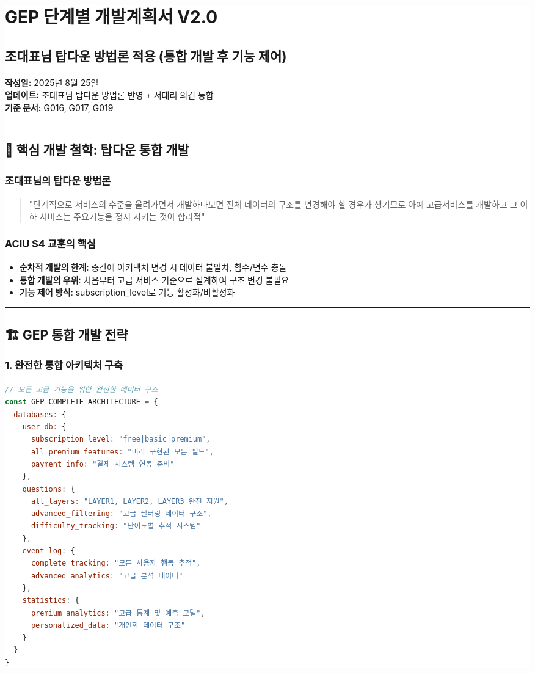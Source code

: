# GEP 단계별 개발계획서 V2.0
## 조대표님 탑다운 방법론 적용 (통합 개발 후 기능 제어)

**작성일:** 2025년 8월 25일  
**업데이트:** 조대표님 탑다운 방법론 반영 + 서대리 의견 통합  
**기준 문서:** G016, G017, G019

---

## 🎯 **핵심 개발 철학: 탑다운 통합 개발**

### **조대표님의 탑다운 방법론**
> "단계적으로 서비스의 수준을 올려가면서 개발하다보면 전체 데이터의 구조를 변경해야 할 경우가 생기므로 아예 고급서비스를 개발하고 그 이하 서비스는 주요기능을 정지 시키는 것이 합리적"

### **ACIU S4 교훈의 핵심**
- **순차적 개발의 한계**: 중간에 아키텍처 변경 시 데이터 불일치, 함수/변수 충돌
- **통합 개발의 우위**: 처음부터 고급 서비스 기준으로 설계하여 구조 변경 불필요
- **기능 제어 방식**: subscription_level로 기능 활성화/비활성화

---

## 🏗️ **GEP 통합 개발 전략**

### **1. 완전한 통합 아키텍처 구축**
```javascript
// 모든 고급 기능을 위한 완전한 데이터 구조
const GEP_COMPLETE_ARCHITECTURE = {
  databases: {
    user_db: {
      subscription_level: "free|basic|premium",
      all_premium_features: "미리 구현된 모든 필드",
      payment_info: "결제 시스템 연동 준비"
    },
    questions: {
      all_layers: "LAYER1, LAYER2, LAYER3 완전 지원",
      advanced_filtering: "고급 필터링 데이터 구조",
      difficulty_tracking: "난이도별 추적 시스템"
    },
    event_log: {
      complete_tracking: "모든 사용자 행동 추적",
      advanced_analytics: "고급 분석 데이터"
    },
    statistics: {
      premium_analytics: "고급 통계 및 예측 모델",
      personalized_data: "개인화 데이터 구조"
    }
  }
}
```
